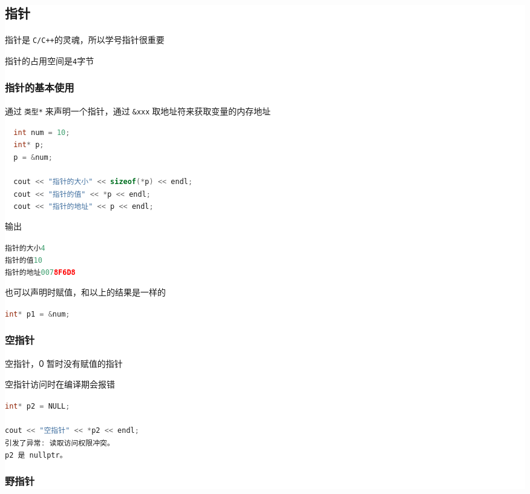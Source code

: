 

## 指针

指针是 `C/C++`的灵魂，所以学号指针很重要

指针的占用空间是`4`字节


### 指针的基本使用

通过 `类型*` 来声明一个指针，通过 `&xxx` 取地址符来获取变量的内存地址 

```C++
  int num = 10;
  int* p;
  p = &num;

  cout << "指针的大小" << sizeof(*p) << endl;
  cout << "指针的值" << *p << endl;
  cout << "指针的地址" << p << endl;

```


输出

```C++
指针的大小4
指针的值10
指针的地址0078F6D8
```



也可以声明时赋值，和以上的结果是一样的

```C++
int* p1 = &num;
```



### 空指针

空指针，0 暂时没有赋值的指针

空指针访问时在编译期会报错

```C++
int* p2 = NULL;

cout << "空指针" << *p2 << endl;
引发了异常: 读取访问权限冲突。
p2 是 nullptr。

```



### 野指针
